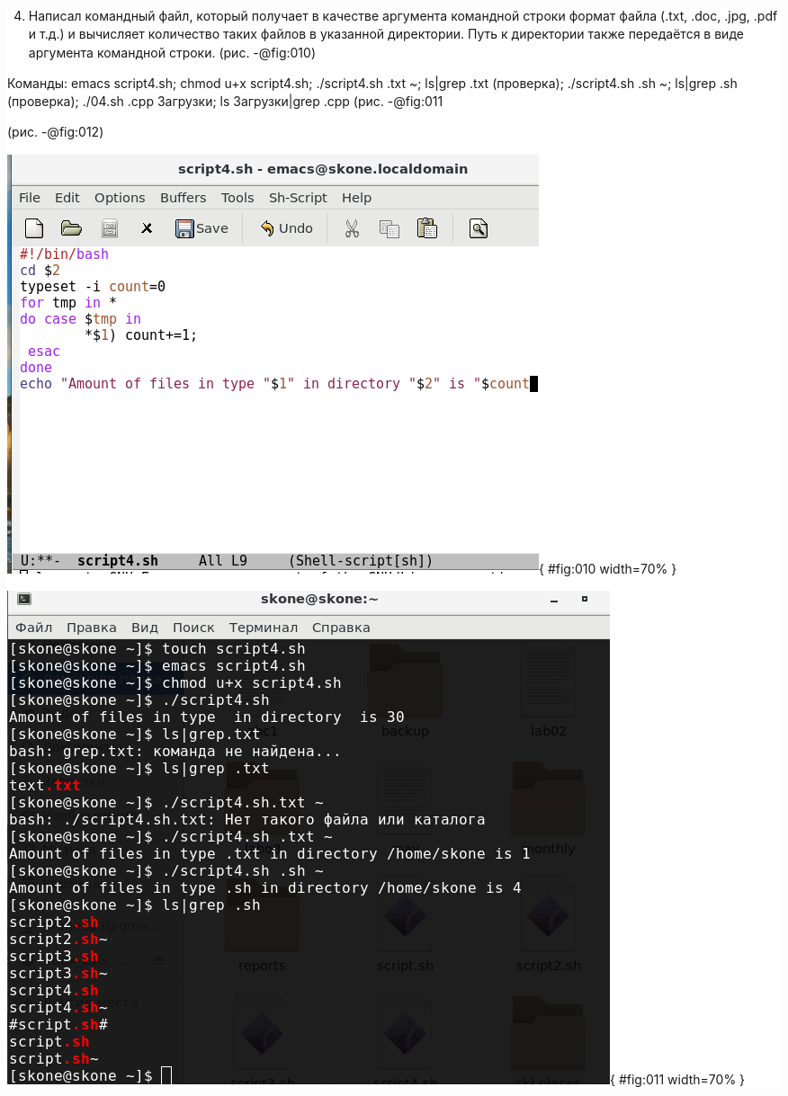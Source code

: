 4. Написал командный файл, который получает в качестве аргумента командной строки формат файла (.txt, .doc, .jpg, .pdf и т.д.) и вычисляет количество таких файлов в указанной директории.
Путь к директории также передаётся в виде аргумента командной строки. (рис. -@fig:010)

Команды: emacs script4.sh; chmod u+x script4.sh; ./script4.sh .txt ~; ls|grep .txt (проверка); ./script4.sh .sh ~; ls|grep .sh (проверка); ./04.sh .cpp Загрузки; ls Загрузки|grep .cpp (рис. -@fig:011

(рис. -@fig:012)

![рисунок 10](image/four1.png){ #fig:010 width=70% }

![рисунок 11](image/four2.png){ #fig:011 width=70% }
